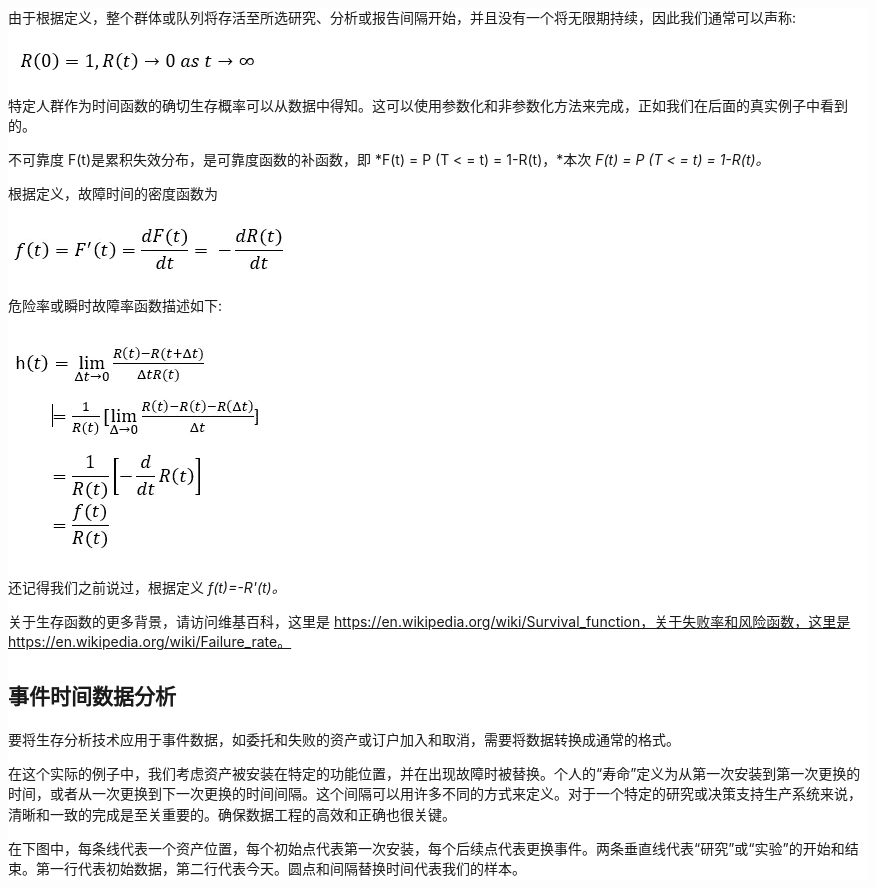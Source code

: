 由于根据定义，整个群体或队列将存活至所选研究、分析或报告间隔开始，并且没有一个将无限期持续，因此我们通常可以声称:

![](img/cd7fd503e218f633531ba2d11fe18f18.png)

特定人群作为时间函数的确切生存概率可以从数据中得知。这可以使用参数化和非参数化方法来完成，正如我们在后面的真实例子中看到的。

不可靠度 F(t)是累积失效分布，是可靠度函数的补函数，即 *F(t) = P (T < = t) = 1-R(t)，*本次 *F(t) = P (T < = t) = 1-R(t)。*

根据定义，故障时间的密度函数为

![](img/4b504c9e3f55c8028d15cb3131924862.png)

危险率或瞬时故障率函数描述如下:

![](img/559b9caec82c3a550762e52645a7f279.png)

还记得我们之前说过，根据定义 *f(t)=-R'(t)。*

关于生存函数的更多背景，请访问维基百科，这里是 https://en.wikipedia.org/wiki/Survival_function，关于失败率和风险函数，这里是 https://en.wikipedia.org/wiki/Failure_rate。

## 事件时间数据分析

要将生存分析技术应用于事件数据，如委托和失败的资产或订户加入和取消，需要将数据转换成通常的格式。

在这个实际的例子中，我们考虑资产被安装在特定的功能位置，并在出现故障时被替换。个人的“寿命”定义为从第一次安装到第一次更换的时间，或者从一次更换到下一次更换的时间间隔。这个间隔可以用许多不同的方式来定义。对于一个特定的研究或决策支持生产系统来说，清晰和一致的完成是至关重要的。确保数据工程的高效和正确也很关键。

在下图中，每条线代表一个资产位置，每个初始点代表第一次安装，每个后续点代表更换事件。两条垂直线代表“研究”或“实验”的开始和结束。第一行代表初始数据，第二行代表今天。圆点和间隔替换时间代表我们的样本。
